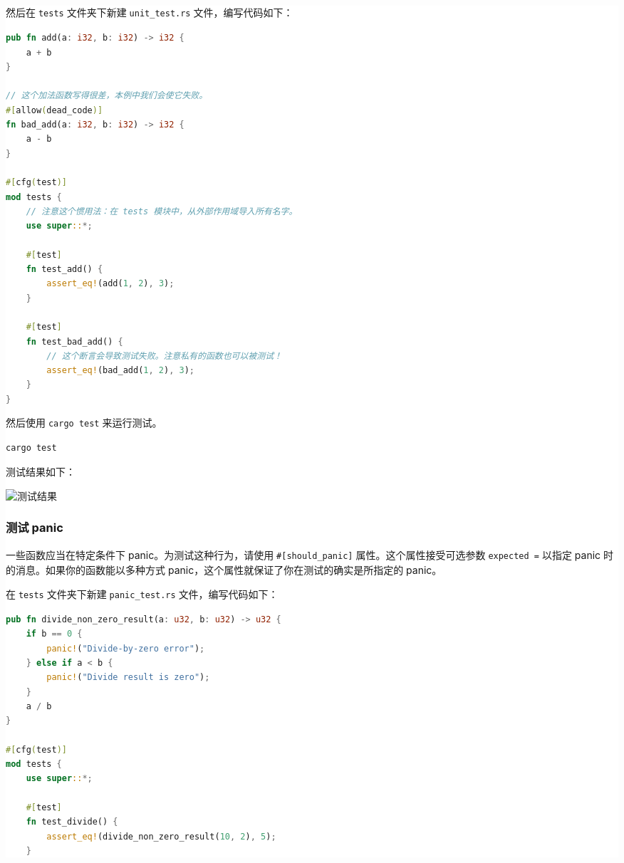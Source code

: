然后在 `tests` 文件夹下新建 `unit_test.rs` 文件，编写代码如下：

```rust
pub fn add(a: i32, b: i32) -> i32 {
    a + b
}

// 这个加法函数写得很差，本例中我们会使它失败。
#[allow(dead_code)]
fn bad_add(a: i32, b: i32) -> i32 {
    a - b
}

#[cfg(test)]
mod tests {
    // 注意这个惯用法：在 tests 模块中，从外部作用域导入所有名字。
    use super::*;

    #[test]
    fn test_add() {
        assert_eq!(add(1, 2), 3);
    }

    #[test]
    fn test_bad_add() {
        // 这个断言会导致测试失败。注意私有的函数也可以被测试！
        assert_eq!(bad_add(1, 2), 3);
    }
}
```

然后使用 `cargo test` 来运行测试。

```bash
cargo test
```

测试结果如下：

![测试结果](https://doc.shiyanlou.com/courses/uid1172186-20200107-1578382998/wm)

### 测试 panic

一些函数应当在特定条件下 panic。为测试这种行为，请使用 `#[should_panic]` 属性。这个属性接受可选参数 `expected =` 以指定 panic 时的消息。如果你的函数能以多种方式 panic，这个属性就保证了你在测试的确实是所指定的 panic。

在 `tests` 文件夹下新建 `panic_test.rs` 文件，编写代码如下：

```rust
pub fn divide_non_zero_result(a: u32, b: u32) -> u32 {
    if b == 0 {
        panic!("Divide-by-zero error");
    } else if a < b {
        panic!("Divide result is zero");
    }
    a / b
}

#[cfg(test)]
mod tests {
    use super::*;

    #[test]
    fn test_divide() {
        assert_eq!(divide_non_zero_result(10, 2), 5);
    }

```